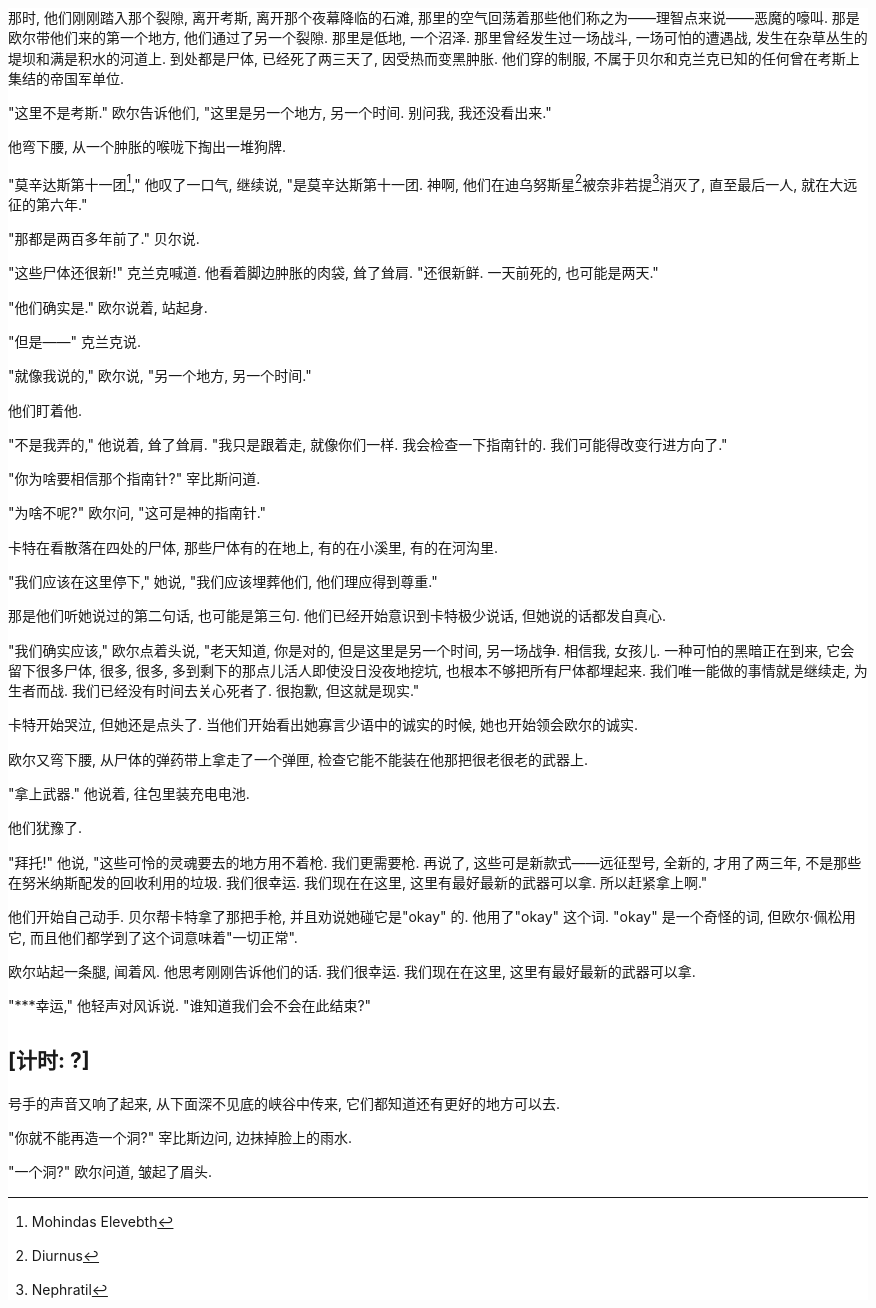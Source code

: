 那时, 他们刚刚踏入那个裂隙, 离开考斯, 离开那个夜幕降临的石滩, 那里的空气回荡着那些他们称之为——理智点来说——恶魔的嚎叫. 那是欧尔带他们来的第一个地方, 他们通过了另一个裂隙. 那里是低地, 一个沼泽. 那里曾经发生过一场战斗, 一场可怕的遭遇战, 发生在杂草丛生的堤坝和满是积水的河道上. 到处都是尸体, 已经死了两三天了, 因受热而变黑肿胀. 他们穿的制服, 不属于贝尔和克兰克已知的任何曾在考斯上集结的帝国军单位.

"这里不是考斯." 欧尔告诉他们, "这里是另一个地方, 另一个时间. 别问我, 我还没看出来."

他弯下腰, 从一个肿胀的喉咙下掏出一堆狗牌.

"莫辛达斯第十一团[^4]," 他叹了一口气, 继续说, "是莫辛达斯第十一团. 神啊, 他们在迪乌努斯星[^5]被奈非若提[^6]消灭了, 直至最后一人, 就在大远征的第六年."

"那都是两百多年前了." 贝尔说.

"这些尸体还很新!" 克兰克喊道. 他看着脚边肿胀的肉袋, 耸了耸肩. "还很新鲜. 一天前死的, 也可能是两天."

"他们确实是." 欧尔说着, 站起身.

"但是——" 克兰克说.

"就像我说的," 欧尔说, "另一个地方, 另一个时间."

他们盯着他.

"不是我弄的," 他说着, 耸了耸肩. "我只是跟着走, 就像你们一样. 我会检查一下指南针的. 我们可能得改变行进方向了."

"你为啥要相信那个指南针?" 宰比斯问道.

"为啥不呢?" 欧尔问, "这可是神的指南针."

卡特在看散落在四处的尸体, 那些尸体有的在地上, 有的在小溪里, 有的在河沟里.

"我们应该在这里停下," 她说, "我们应该埋葬他们, 他们理应得到尊重."

那是他们听她说过的第二句话, 也可能是第三句. 他们已经开始意识到卡特极少说话, 但她说的话都发自真心.

"我们确实应该," 欧尔点着头说, "老天知道, 你是对的, 但是这里是另一个时间, 另一场战争. 相信我, 女孩儿. 一种可怕的黑暗正在到来, 它会留下很多尸体, 很多, 很多, 多到剩下的那点儿活人即使没日没夜地挖坑, 也根本不够把所有尸体都埋起来. 我们唯一能做的事情就是继续走, 为生者而战. 我们已经没有时间去关心死者了. 很抱歉, 但这就是现实."

卡特开始哭泣, 但她还是点头了. 当他们开始看出她寡言少语中的诚实的时候, 她也开始领会欧尔的诚实.

欧尔又弯下腰, 从尸体的弹药带上拿走了一个弹匣, 检查它能不能装在他那把很老很老的武器上.

"拿上武器." 他说着, 往包里装充电电池.

他们犹豫了.

"拜托!" 他说, "这些可怜的灵魂要去的地方用不着枪. 我们更需要枪. 再说了, 这些可是新款式——远征型号, 全新的, 才用了两三年, 不是那些在努米纳斯配发的回收利用的垃圾. 我们很幸运. 我们现在在这里, 这里有最好最新的武器可以拿. 所以赶紧拿上啊."

他们开始自己动手. 贝尔帮卡特拿了那把手枪, 并且劝说她碰它是"okay" 的. 他用了"okay" 这个词. "okay" 是一个奇怪的词, 但欧尔·佩松用它, 而且他们都学到了这个词意味着"一切正常".

欧尔站起一条腿, 闻着风. 他思考刚刚告诉他们的话. 我们很幸运. 我们现在在这里, 这里有最好最新的武器可以拿.

"***幸运," 他轻声对风诉说. "谁知道我们会不会在此结束?"

## [计时: ?]

号手的声音又响了起来, 从下面深不见底的峡谷中传来, 它们都知道还有更好的地方可以去.

"你就不能再造一个洞?" 宰比斯边问, 边抹掉脸上的雨水.

"一个洞?" 欧尔问道, 皱起了眉头.


[^1]: Oll Persson
[^2]: Ollanius
[^3]: 希腊神话中的西南风之神, 但这个名字是罗马语称呼
[^4]: Mohindas Elevebth
[^5]: Diurnus
[^6]: Nephratil
[^7]: M'kar
[^8]: 译注, 海湾战争
[^9]: 译注, 他的新婚妻子, 住在考斯, 怕是凶多吉少
[^10]: Maloq Kartho
[^11]: M'kartho
[^12]: M'kar
[^13]: 译注, 帝国的双头鹰标志叫做, Aquila